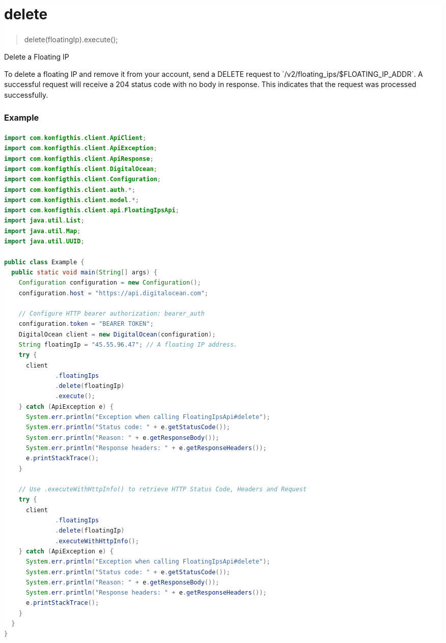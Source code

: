 <a name="delete"></a>
# **delete**
> delete(floatingIp).execute();

Delete a Floating IP

To delete a floating IP and remove it from your account, send a DELETE request to &#x60;/v2/floating_ips/$FLOATING_IP_ADDR&#x60;.  A successful request will receive a 204 status code with no body in response. This indicates that the request was processed successfully. 

### Example
```java
import com.konfigthis.client.ApiClient;
import com.konfigthis.client.ApiException;
import com.konfigthis.client.ApiResponse;
import com.konfigthis.client.DigitalOcean;
import com.konfigthis.client.Configuration;
import com.konfigthis.client.auth.*;
import com.konfigthis.client.model.*;
import com.konfigthis.client.api.FloatingIpsApi;
import java.util.List;
import java.util.Map;
import java.util.UUID;

public class Example {
  public static void main(String[] args) {
    Configuration configuration = new Configuration();
    configuration.host = "https://api.digitalocean.com";
    
    // Configure HTTP bearer authorization: bearer_auth
    configuration.token = "BEARER TOKEN";
    DigitalOcean client = new DigitalOcean(configuration);
    String floatingIp = "45.55.96.47"; // A floating IP address.
    try {
      client
              .floatingIps
              .delete(floatingIp)
              .execute();
    } catch (ApiException e) {
      System.err.println("Exception when calling FloatingIpsApi#delete");
      System.err.println("Status code: " + e.getStatusCode());
      System.err.println("Reason: " + e.getResponseBody());
      System.err.println("Response headers: " + e.getResponseHeaders());
      e.printStackTrace();
    }

    // Use .executeWithHttpInfo() to retrieve HTTP Status Code, Headers and Request
    try {
      client
              .floatingIps
              .delete(floatingIp)
              .executeWithHttpInfo();
    } catch (ApiException e) {
      System.err.println("Exception when calling FloatingIpsApi#delete");
      System.err.println("Status code: " + e.getStatusCode());
      System.err.println("Reason: " + e.getResponseBody());
      System.err.println("Response headers: " + e.getResponseHeaders());
      e.printStackTrace();
    }
  }
}

```